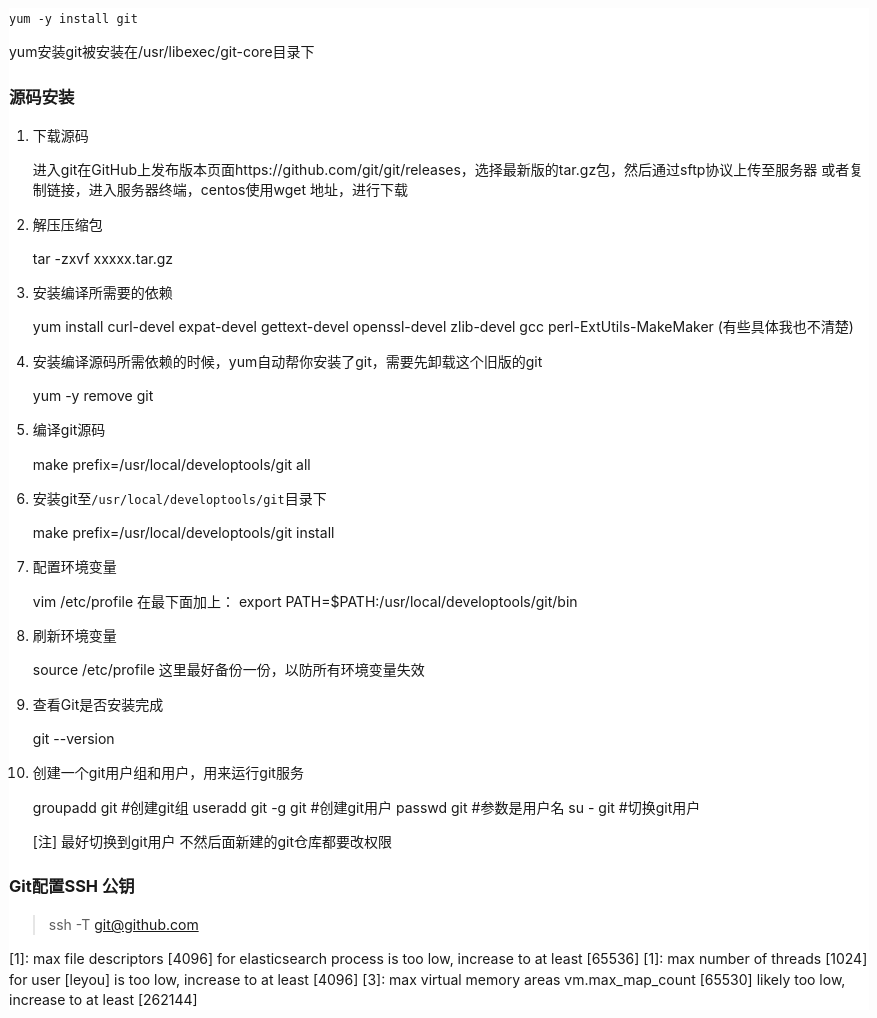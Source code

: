     yum -y install git

yum安装git被安装在/usr/libexec/git-core目录下

### 源码安装

1. 下载源码

    进入git在GitHub上发布版本页面https://github.com/git/git/releases，选择最新版的tar.gz包，然后通过sftp协议上传至服务器
    或者复制链接，进入服务器终端，centos使用wget 地址，进行下载

2. 解压压缩包

    tar -zxvf xxxxx.tar.gz

3. 安装编译所需要的依赖

    yum install curl-devel expat-devel gettext-devel openssl-devel zlib-devel gcc perl-ExtUtils-MakeMaker
    (有些具体我也不清楚)

4. 安装编译源码所需依赖的时候，yum自动帮你安装了git，需要先卸载这个旧版的git

    yum -y remove git

5. 编译git源码

    make prefix=/usr/local/developtools/git all

6. 安装git至`/usr/local/developtools/git`目录下

    make prefix=/usr/local/developtools/git install

7. 配置环境变量

    vim /etc/profile
    在最下面加上：
        export PATH=$PATH:/usr/local/developtools/git/bin

8. 刷新环境变量

    source /etc/profile
    这里最好备份一份，以防所有环境变量失效

9. 查看Git是否安装完成

    git --version

10. 创建一个git用户组和用户，用来运行git服务

    groupadd git    #创建git组
    useradd git -g git  #创建git用户
    passwd git      #参数是用户名
    su - git        #切换git用户

    [注] 最好切换到git用户 不然后面新建的git仓库都要改权限

### Git配置SSH 公钥

> ssh -T git@github.com


[1]: max file descriptors [4096] for elasticsearch process is too low, increase to at least [65536]
[1]: max number of threads [1024] for user [leyou] is too low, increase to at least [4096]
[3]: max virtual memory areas vm.max_map_count [65530] likely too low, increase to at least [262144]